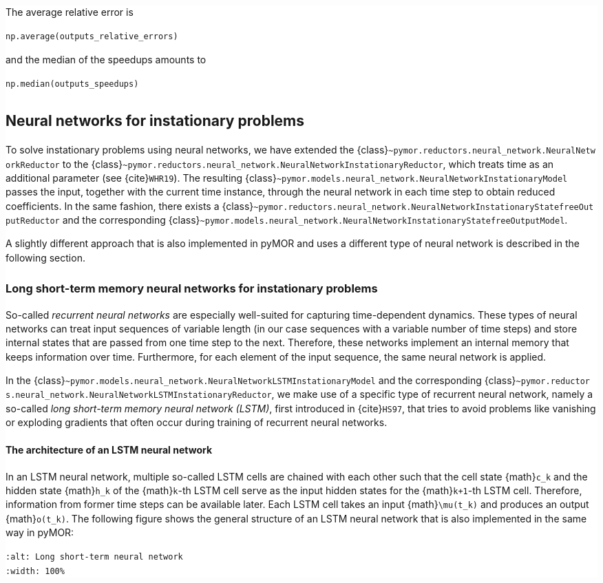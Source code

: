 The average relative error is

```{code-cell}
np.average(outputs_relative_errors)
```

and the median of the speedups amounts to

```{code-cell}
np.median(outputs_speedups)
```

## Neural networks for instationary problems

To solve instationary problems using neural networks, we have extended the
{class}`~pymor.reductors.neural_network.NeuralNetworkReductor` to the
{class}`~pymor.reductors.neural_network.NeuralNetworkInstationaryReductor`, which treats time
as an additional parameter (see {cite}`WHR19`). The resulting
{class}`~pymor.models.neural_network.NeuralNetworkInstationaryModel` passes the input, together
with the current time instance, through the neural network in each time step to obtain reduced
coefficients. In the same fashion, there exists a
{class}`~pymor.reductors.neural_network.NeuralNetworkInstationaryStatefreeOutputReductor` and the
corresponding {class}`~pymor.models.neural_network.NeuralNetworkInstationaryStatefreeOutputModel`.

A slightly different approach that is also implemented in pyMOR and uses a different type of
neural network is described in the following section.

### Long short-term memory neural networks for instationary problems

So-called *recurrent neural networks* are especially well-suited for capturing time-dependent
dynamics. These types of neural networks can treat input sequences of variable length (in our case
sequences with a variable number of time steps) and store internal states that are passed from one
time step to the next. Therefore, these networks implement an internal memory that keeps
information over time. Furthermore, for each element of the input sequence, the same neural
network is applied.

In the {class}`~pymor.models.neural_network.NeuralNetworkLSTMInstationaryModel` and the
corresponding {class}`~pymor.reductors.neural_network.NeuralNetworkLSTMInstationaryReductor`,
we make use of a specific type of recurrent neural network, namely a so-called
*long short-term memory neural network (LSTM)*, first introduced in {cite}`HS97`, that tries to
avoid problems like vanishing or exploding gradients that often occur during training of recurrent
neural networks.

#### The architecture of an LSTM neural network
In an LSTM neural network, multiple so-called LSTM cells are chained with each other such that the
cell state {math}`c_k` and the hidden state {math}`h_k` of the {math}`k`-th LSTM cell serve as the
input hidden states for the {math}`k+1`-th LSTM cell. Therefore, information from former time
steps can be available later. Each LSTM cell takes an input {math}`\mu(t_k)` and produces an
output {math}`o(t_k)`. The following figure shows the general structure of an LSTM neural network
that is also implemented in the same way in pyMOR:

```{image} lstm.svg
:alt: Long short-term neural network
:width: 100%
```
